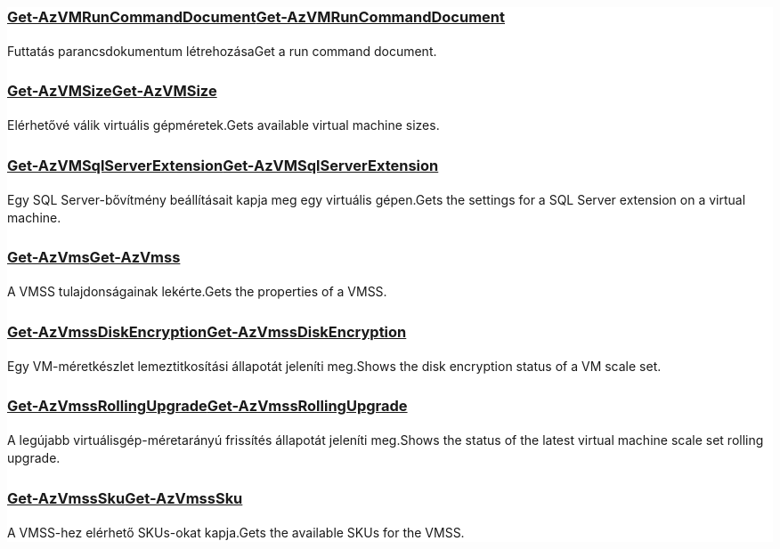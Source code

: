 ### [<span data-ttu-id="ebdc9-215">Get-AzVMRunCommandDocument</span><span class="sxs-lookup"><span data-stu-id="ebdc9-215">Get-AzVMRunCommandDocument</span></span>](Get-AzVMRunCommandDocument.md)
<span data-ttu-id="ebdc9-216">Futtatás parancsdokumentum létrehozása</span><span class="sxs-lookup"><span data-stu-id="ebdc9-216">Get a run command document.</span></span>

### [<span data-ttu-id="ebdc9-217">Get-AzVMSize</span><span class="sxs-lookup"><span data-stu-id="ebdc9-217">Get-AzVMSize</span></span>](Get-AzVMSize.md)
<span data-ttu-id="ebdc9-218">Elérhetővé válik virtuális gépméretek.</span><span class="sxs-lookup"><span data-stu-id="ebdc9-218">Gets available virtual machine sizes.</span></span>

### [<span data-ttu-id="ebdc9-219">Get-AzVMSqlServerExtension</span><span class="sxs-lookup"><span data-stu-id="ebdc9-219">Get-AzVMSqlServerExtension</span></span>](Get-AzVMSqlServerExtension.md)
<span data-ttu-id="ebdc9-220">Egy SQL Server-bővítmény beállításait kapja meg egy virtuális gépen.</span><span class="sxs-lookup"><span data-stu-id="ebdc9-220">Gets the settings for a SQL Server extension on a virtual machine.</span></span>

### [<span data-ttu-id="ebdc9-221">Get-AzVms</span><span class="sxs-lookup"><span data-stu-id="ebdc9-221">Get-AzVmss</span></span>](Get-AzVmss.md)
<span data-ttu-id="ebdc9-222">A VMSS tulajdonságainak lekérte.</span><span class="sxs-lookup"><span data-stu-id="ebdc9-222">Gets the properties of a VMSS.</span></span>

### [<span data-ttu-id="ebdc9-223">Get-AzVmssDiskEncryption</span><span class="sxs-lookup"><span data-stu-id="ebdc9-223">Get-AzVmssDiskEncryption</span></span>](Get-AzVmssDiskEncryption.md)
<span data-ttu-id="ebdc9-224">Egy VM-méretkészlet lemeztitkosítási állapotát jeleníti meg.</span><span class="sxs-lookup"><span data-stu-id="ebdc9-224">Shows the disk encryption status of a VM scale set.</span></span>

### [<span data-ttu-id="ebdc9-225">Get-AzVmssRollingUpgrade</span><span class="sxs-lookup"><span data-stu-id="ebdc9-225">Get-AzVmssRollingUpgrade</span></span>](Get-AzVmssRollingUpgrade.md)
<span data-ttu-id="ebdc9-226">A legújabb virtuálisgép-méretarányú frissítés állapotát jeleníti meg.</span><span class="sxs-lookup"><span data-stu-id="ebdc9-226">Shows the status of the latest virtual machine scale set rolling upgrade.</span></span>

### [<span data-ttu-id="ebdc9-227">Get-AzVmssSku</span><span class="sxs-lookup"><span data-stu-id="ebdc9-227">Get-AzVmssSku</span></span>](Get-AzVmssSku.md)
<span data-ttu-id="ebdc9-228">A VMSS-hez elérhető SKUs-okat kapja.</span><span class="sxs-lookup"><span data-stu-id="ebdc9-228">Gets the available SKUs for the VMSS.</span></span>
